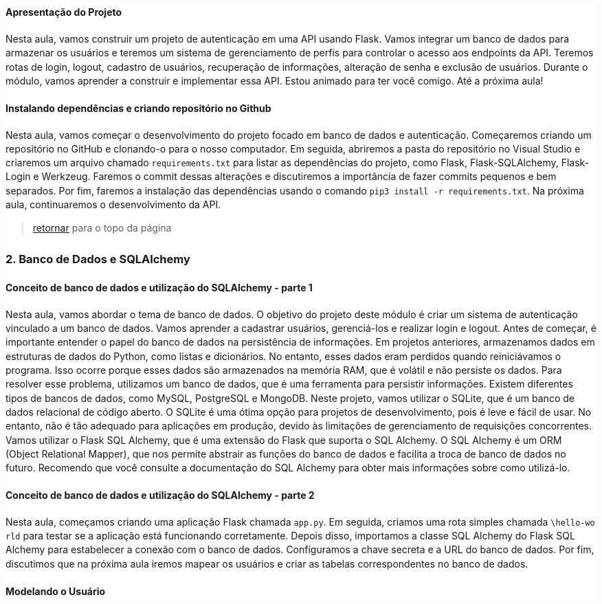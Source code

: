 #### Apresentação do Projeto

Nesta aula, vamos construir um projeto de autenticação em uma API usando Flask. Vamos integrar um banco de dados para armazenar os usuários e teremos um sistema de gerenciamento de perfis para controlar o acesso aos endpoints da API. Teremos rotas de login, logout, cadastro de usuários, recuperação de informações, alteração de senha e exclusão de usuários. Durante o módulo, vamos aprender a construir e implementar essa API. Estou animado para ter você comigo. Até a próxima aula!

#### Instalando dependências e criando repositório no Github

Nesta aula, vamos começar o desenvolvimento do projeto focado em banco de dados e autenticação. Começaremos criando um repositório no GitHub e clonando-o para o nosso computador. Em seguida, abriremos a pasta do repositório no Visual Studio e criaremos um arquivo chamado `requirements.txt` para listar as dependências do projeto, como Flask, Flask-SQLAlchemy, Flask-Login e Werkzeug. Faremos o commit dessas alterações e discutiremos a importância de fazer commits pequenos e bem separados. Por fim, faremos a instalação das dependências usando o comando `pip3 install -r requirements.txt`. Na próxima aula, continuaremos o desenvolvimento da API.

> [retornar](#roteiro-das-aulas) para o topo da página

### 2. Banco de Dados e SQLAlchemy

#### Conceito de banco de dados e utilização do SQLAlchemy - parte 1

Nesta aula, vamos abordar o tema de banco de dados. O objetivo do projeto deste módulo é criar um sistema de autenticação vinculado a um banco de dados. Vamos aprender a cadastrar usuários, gerenciá-los e realizar login e logout. Antes de começar, é importante entender o papel do banco de dados na persistência de informações. Em projetos anteriores, armazenamos dados em estruturas de dados do Python, como listas e dicionários. No entanto, esses dados eram perdidos quando reiniciávamos o programa. Isso ocorre porque esses dados são armazenados na memória RAM, que é volátil e não persiste os dados. Para resolver esse problema, utilizamos um banco de dados, que é uma ferramenta para persistir informações. Existem diferentes tipos de bancos de dados, como MySQL, PostgreSQL e MongoDB. Neste projeto, vamos utilizar o SQLite, que é um banco de dados relacional de código aberto. O SQLite é uma ótima opção para projetos de desenvolvimento, pois é leve e fácil de usar. No entanto, não é tão adequado para aplicações em produção, devido às limitações de gerenciamento de requisições concorrentes. Vamos utilizar o Flask SQL Alchemy, que é uma extensão do Flask que suporta o SQL Alchemy. O SQL Alchemy é um ORM (Object Relational Mapper), que nos permite abstrair as funções do banco de dados e facilita a troca de banco de dados no futuro. Recomendo que você consulte a documentação do SQL Alchemy para obter mais informações sobre como utilizá-lo.

#### Conceito de banco de dados e utilização do SQLAlchemy - parte 2

Nesta aula, começamos criando uma aplicação Flask chamada `app.py`. Em seguida, criamos uma rota simples chamada `\hello-world` para testar se a aplicação está funcionando corretamente. Depois disso, importamos a classe SQL Alchemy do Flask SQL Alchemy para estabelecer a conexão com o banco de dados. Configuramos a chave secreta e a URL do banco de dados. Por fim, discutimos que na próxima aula iremos mapear os usuários e criar as tabelas correspondentes no banco de dados.

#### Modelando o Usuário
